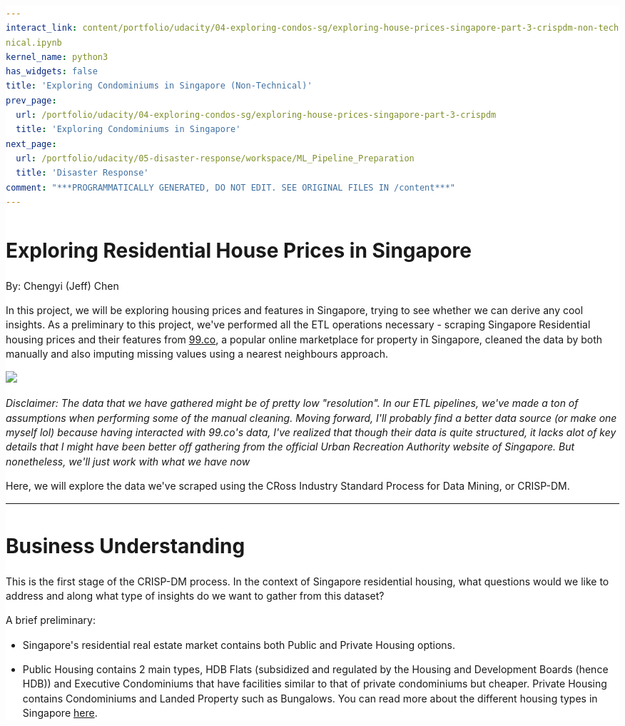```yaml
---
interact_link: content/portfolio/udacity/04-exploring-condos-sg/exploring-house-prices-singapore-part-3-crispdm-non-technical.ipynb
kernel_name: python3
has_widgets: false
title: 'Exploring Condominiums in Singapore (Non-Technical)'
prev_page:
  url: /portfolio/udacity/04-exploring-condos-sg/exploring-house-prices-singapore-part-3-crispdm
  title: 'Exploring Condominiums in Singapore'
next_page:
  url: /portfolio/udacity/05-disaster-response/workspace/ML_Pipeline_Preparation
  title: 'Disaster Response'
comment: "***PROGRAMMATICALLY GENERATED, DO NOT EDIT. SEE ORIGINAL FILES IN /content***"
---
```



# Exploring Residential House Prices in Singapore
By: Chengyi (Jeff) Chen

In this project, we will be exploring housing prices and features in Singapore, trying to see whether we can derive any cool insights. As a preliminary to this project, we've performed all the ETL operations necessary - scraping Singapore Residential housing prices and their features from [99.co](https://www.99.co/singapore), a popular online marketplace for property in Singapore, cleaned the data by both manually and also imputing missing values using a nearest neighbours approach. 

<img src="https://thesmartlocal.com/wp-content/uploads/2014/09/images_easyblog_images_2088_Beautiful-Homes_Hillside-House-1.jpg" />

*Disclaimer: The data that we have gathered might be of pretty low "resolution". In our ETL pipelines, we've made a ton of assumptions when performing some of the manual cleaning. Moving forward, I'll probably find a better data source (or make one myself lol) because having interacted with 99.co's data, I've realized that though their data is quite structured, it lacks alot of key details that I might have been better off gathering from the official Urban Recreation Authority website of Singapore. But nonetheless, we'll just work with what we have now*

Here, we will explore the data we've scraped using the CRoss Industry Standard Process for Data Mining, or CRISP-DM.



---
# Business Understanding

This is the first stage of the CRISP-DM process. In the context of Singapore residential housing, what questions would we like to address and along what type of insights do we want to gather from this dataset? 

A brief preliminary:
- Singapore's residential real estate market contains both Public and Private Housing options. 

- Public Housing contains 2 main types, HDB Flats (subsidized and regulated by the Housing and Development Boards (hence HDB)) and Executive Condominiums that have facilities similar to that of private condominiums but cheaper. Private Housing contains Condominiums and Landed Property such as Bungalows. You can read more about the different housing types in Singapore [here](https://www.99.co/blog/singapore/a-general-guide-to-types-of-housing-in-singapore/). 
